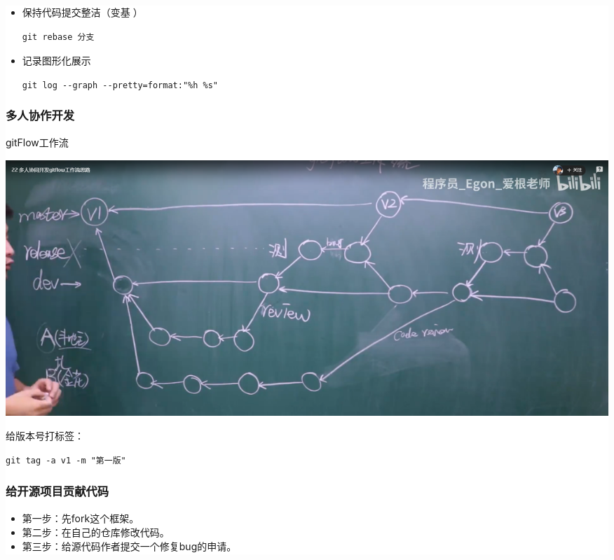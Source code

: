 - 保持代码提交整洁（变基 ）

  ```
  git rebase 分支
  ```

- 记录图形化展示

  ```
  git log --graph --pretty=format:"%h %s"
  ```



### 多人协作开发

gitFlow工作流

![1619527971714](medias/1619527971714.png)



给版本号打标签：

```
git tag -a v1 -m "第一版"
```



### 给开源项目贡献代码

-  第一步：先fork这个框架。
- 第二步：在自己的仓库修改代码。
- 第三步：给源代码作者提交一个修复bug的申请。













